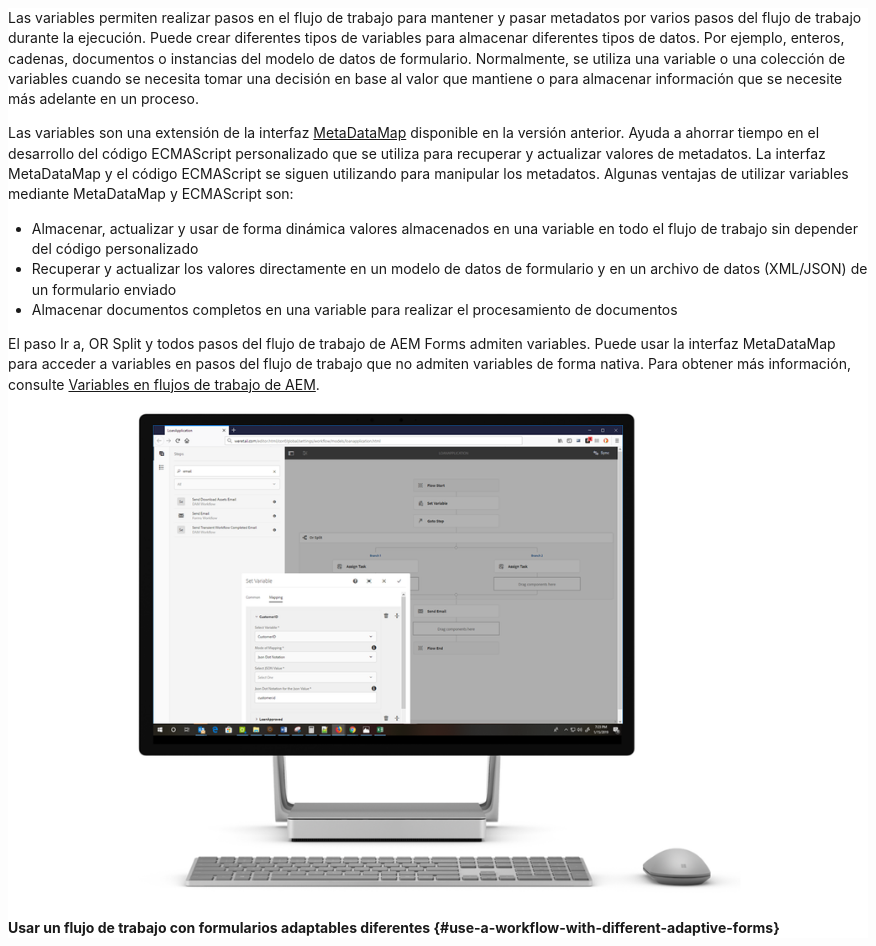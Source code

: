 Las variables permiten realizar pasos en el flujo de trabajo para mantener y pasar metadatos por varios pasos del flujo de trabajo durante la ejecución. Puede crear diferentes tipos de variables para almacenar diferentes tipos de datos. Por ejemplo, enteros, cadenas, documentos o instancias del modelo de datos de formulario. Normalmente, se utiliza una variable o una colección de variables cuando se necesita tomar una decisión en base al valor que mantiene o para almacenar información que se necesite más adelante en un proceso.

Las variables son una extensión de la interfaz [MetaDataMap](https://helpx.adobe.com/experience-manager/6-5/sites/developing/using/reference-materials/javadoc/com/adobe/granite/workflow/metadata/MetaDataMap.html) disponible en la versión anterior. Ayuda a ahorrar tiempo en el desarrollo del código ECMAScript personalizado que se utiliza para recuperar y actualizar valores de metadatos. La interfaz MetaDataMap y el código ECMAScript se siguen utilizando para manipular los metadatos. Algunas ventajas de utilizar variables mediante MetaDataMap y ECMAScript son:

* Almacenar, actualizar y usar de forma dinámica valores almacenados en una variable en todo el flujo de trabajo sin depender del código personalizado
* Recuperar y actualizar los valores directamente en un modelo de datos de formulario y en un archivo de datos (XML/JSON) de un formulario enviado
* Almacenar documentos completos en una variable para realizar el procesamiento de documentos

El paso Ir a, OR Split y todos pasos del flujo de trabajo de AEM Forms admiten variables. Puede usar la interfaz MetaDataMap para acceder a variables en pasos del flujo de trabajo que no admiten variables de forma nativa. Para obtener más información, consulte [Variables en flujos de trabajo de AEM](../../forms/using/variable-in-aem-workflows.md).

![Configurar una variable en un flujo de trabajo](assets/variable.png)

#### Usar un flujo de trabajo con formularios adaptables diferentes  {#use-a-workflow-with-different-adaptive-forms}
